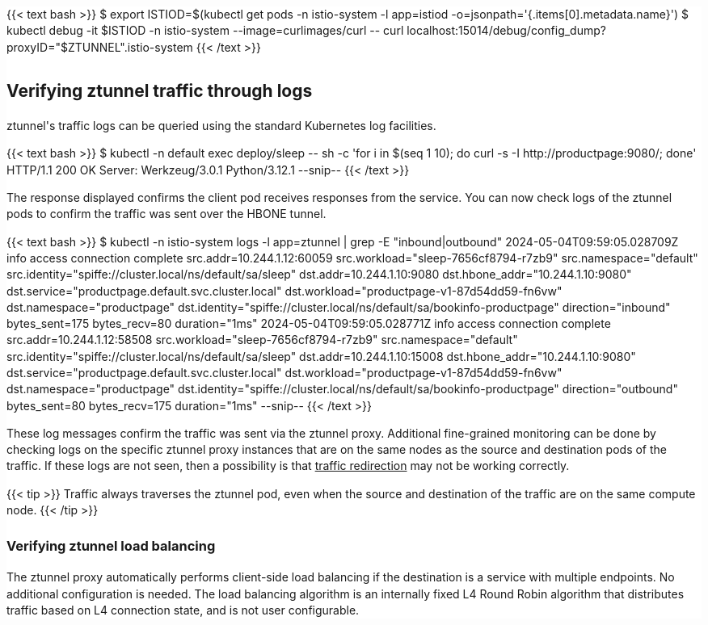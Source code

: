 {{< text bash >}}
$ export ISTIOD=$(kubectl get pods -n istio-system -l app=istiod -o=jsonpath='{.items[0].metadata.name}')
$ kubectl debug -it $ISTIOD -n istio-system --image=curlimages/curl -- curl localhost:15014/debug/config_dump?proxyID="$ZTUNNEL".istio-system
{{< /text >}}

## Verifying ztunnel traffic through logs

ztunnel's traffic logs can be queried using the standard Kubernetes log facilities.

{{< text bash >}}
$ kubectl -n default exec deploy/sleep -- sh -c 'for i in $(seq 1 10); do curl -s -I http://productpage:9080/; done'
HTTP/1.1 200 OK
Server: Werkzeug/3.0.1 Python/3.12.1
--snip--
{{< /text >}}

The response displayed confirms the client pod receives responses from the service. You can now check logs of the ztunnel pods to confirm the traffic was sent over the HBONE tunnel.

{{< text bash >}}
$ kubectl -n istio-system logs -l app=ztunnel | grep -E "inbound|outbound"
2024-05-04T09:59:05.028709Z info    access  connection complete src.addr=10.244.1.12:60059 src.workload="sleep-7656cf8794-r7zb9" src.namespace="default" src.identity="spiffe://cluster.local/ns/default/sa/sleep" dst.addr=10.244.1.10:9080 dst.hbone_addr="10.244.1.10:9080" dst.service="productpage.default.svc.cluster.local" dst.workload="productpage-v1-87d54dd59-fn6vw" dst.namespace="productpage" dst.identity="spiffe://cluster.local/ns/default/sa/bookinfo-productpage" direction="inbound" bytes_sent=175 bytes_recv=80 duration="1ms"
2024-05-04T09:59:05.028771Z info    access  connection complete src.addr=10.244.1.12:58508 src.workload="sleep-7656cf8794-r7zb9" src.namespace="default" src.identity="spiffe://cluster.local/ns/default/sa/sleep" dst.addr=10.244.1.10:15008 dst.hbone_addr="10.244.1.10:9080" dst.service="productpage.default.svc.cluster.local" dst.workload="productpage-v1-87d54dd59-fn6vw" dst.namespace="productpage" dst.identity="spiffe://cluster.local/ns/default/sa/bookinfo-productpage" direction="outbound" bytes_sent=80 bytes_recv=175 duration="1ms"
--snip--
{{< /text >}}

These log messages confirm the traffic was sent via the ztunnel proxy. Additional fine-grained monitoring can be done by checking logs on the specific ztunnel proxy instances that are on the same nodes as the source and destination pods of the traffic. If these logs are not seen, then a possibility is that [traffic redirection](/docs/ambient/architecture/traffic-redirection) may not be working correctly.

{{< tip >}}
Traffic always traverses the ztunnel pod, even when the source and destination of the traffic are on the same compute node.
{{< /tip >}}

### Verifying ztunnel load balancing

The ztunnel proxy automatically performs client-side load balancing if the destination is a service with multiple endpoints. No additional configuration is needed. The load balancing algorithm is an internally fixed L4 Round Robin algorithm that distributes traffic based on L4 connection state, and is not user configurable.
